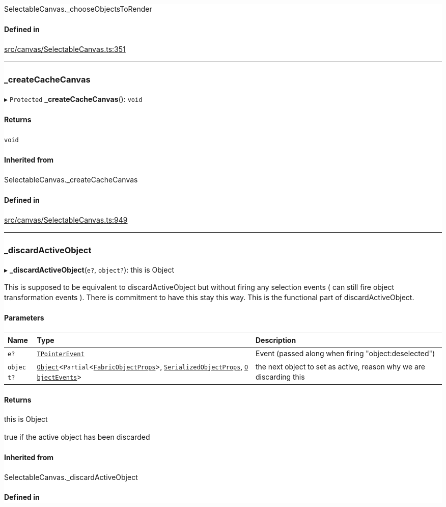 SelectableCanvas.\_chooseObjectsToRender

#### Defined in

[src/canvas/SelectableCanvas.ts:351](https://github.com/fabricjs/fabric.js/blob/a4453620e/src/canvas/SelectableCanvas.ts#L351)

___

### \_createCacheCanvas

▸ `Protected` **_createCacheCanvas**(): `void`

#### Returns

`void`

#### Inherited from

SelectableCanvas.\_createCacheCanvas

#### Defined in

[src/canvas/SelectableCanvas.ts:949](https://github.com/fabricjs/fabric.js/blob/a4453620e/src/canvas/SelectableCanvas.ts#L949)

___

### \_discardActiveObject

▸ **_discardActiveObject**(`e?`, `object?`): this is Object

This is supposed to be equivalent to discardActiveObject but without firing
any selection events ( can still fire object transformation events ). There is commitment to have this stay this way.
This is the functional part of discardActiveObject.

#### Parameters

| Name | Type | Description |
| :------ | :------ | :------ |
| `e?` | [`TPointerEvent`](../modules.md#tpointerevent) | Event (passed along when firing "object:deselected") |
| `object?` | [`Object`](Object.md)<`Partial`<[`FabricObjectProps`](../interfaces/FabricObjectProps.md)\>, [`SerializedObjectProps`](../interfaces/SerializedObjectProps.md), [`ObjectEvents`](../interfaces/ObjectEvents.md)\> | the next object to set as active, reason why we are discarding this |

#### Returns

this is Object

true if the active object has been discarded

#### Inherited from

SelectableCanvas.\_discardActiveObject

#### Defined in
